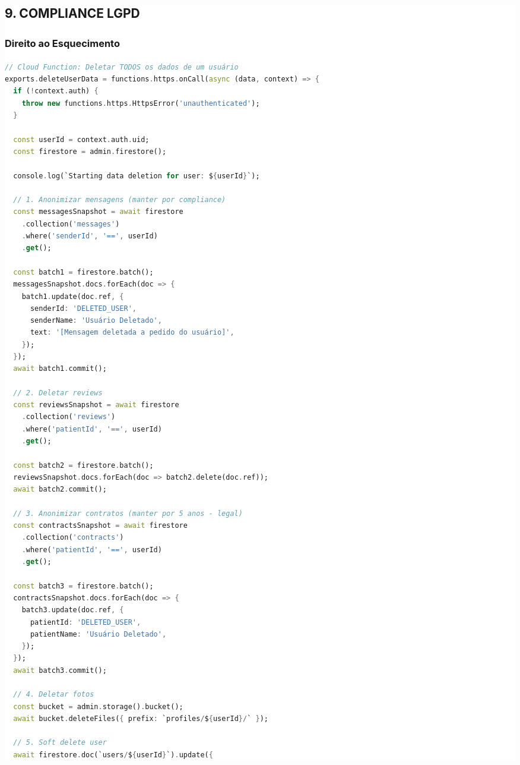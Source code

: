 ## 9. COMPLIANCE LGPD

### **Direito ao Esquecimento**

```dart
// Cloud Function: Deletar TODOS os dados de um usuário
exports.deleteUserData = functions.https.onCall(async (data, context) => {
  if (!context.auth) {
    throw new functions.https.HttpsError('unauthenticated');
  }
  
  const userId = context.auth.uid;
  const firestore = admin.firestore();
  
  console.log(`Starting data deletion for user: ${userId}`);
  
  // 1. Anonimizar mensagens (manter por compliance)
  const messagesSnapshot = await firestore
    .collection('messages')
    .where('senderId', '==', userId)
    .get();
  
  const batch1 = firestore.batch();
  messagesSnapshot.docs.forEach(doc => {
    batch1.update(doc.ref, {
      senderId: 'DELETED_USER',
      senderName: 'Usuário Deletado',
      text: '[Mensagem deletada a pedido do usuário]',
    });
  });
  await batch1.commit();
  
  // 2. Deletar reviews
  const reviewsSnapshot = await firestore
    .collection('reviews')
    .where('patientId', '==', userId)
    .get();
  
  const batch2 = firestore.batch();
  reviewsSnapshot.docs.forEach(doc => batch2.delete(doc.ref));
  await batch2.commit();
  
  // 3. Anonimizar contratos (manter por 5 anos - legal)
  const contractsSnapshot = await firestore
    .collection('contracts')
    .where('patientId', '==', userId)
    .get();
  
  const batch3 = firestore.batch();
  contractsSnapshot.docs.forEach(doc => {
    batch3.update(doc.ref, {
      patientId: 'DELETED_USER',
      patientName: 'Usuário Deletado',
    });
  });
  await batch3.commit();
  
  // 4. Deletar fotos
  const bucket = admin.storage().bucket();
  await bucket.deleteFiles({ prefix: `profiles/${userId}/` });
  
  // 5. Soft delete user
  await firestore.doc(`users/${userId}`).update({
```